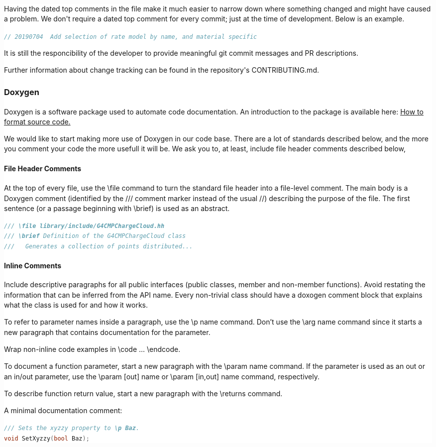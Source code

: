 Having the dated top comments in the file make it much easier to narrow down 
where something changed and might have caused a problem. We don't require a 
dated top comment for every commit; just at the time of development. Below is an 
example.

```cpp
// 20190704  Add selection of rate model by name, and material specific
```
It is still the responcibility of the developer to provide meaningful git commit 
messages and PR descriptions. 

Further information about change tracking can be found in the repository's 
CONTRIBUTING.md.

### Doxygen
Doxygen is a software package used to automate code documentation.  An 
introduction to the package is available here: 
[How to format source code.](https://www.doxygen.nl/manual/docblocks.html)

We would like to start making more use of Doxygen in our code base.  There are a 
lot of standards described below, and the more you comment your code 
the more usefull it will be.  We ask you to, at least, include file header 
comments described below, 

#### File Header Comments
At the top of every file, use the \file command to turn the standard file header 
into a file-level comment.  The main body is a Doxygen comment (identified by 
the /// comment marker instead of the usual //) describing the purpose of the 
file. The first sentence (or a passage beginning with \brief) is used as an abstract.
```cpp
/// \file library/include/G4CMPChargeCloud.hh
/// \brief Definition of the G4CMPChargeCloud class
///   Generates a collection of points distributed...
```

#### Inline Comments
Include descriptive paragraphs for all public interfaces (public classes, member 
and non-member functions). Avoid restating the information that can be inferred 
from the API name. Every non-trivial class should have a doxogen comment block 
that explains what the class is used for and how it works. 

To refer to parameter names inside a paragraph, use the \p name command. Don’t 
use the \arg name command since it starts a new paragraph that contains 
documentation for the parameter.

Wrap non-inline code examples in \code ... \endcode.

To document a function parameter, start a new paragraph with the \param name 
command. If the parameter is used as an out or an in/out parameter, use the 
\param [out] name or \param [in,out] name command, respectively.

To describe function return value, start a new paragraph with the \returns command.

A minimal documentation comment:

```cpp
/// Sets the xyzzy property to \p Baz.
void SetXyzzy(bool Baz);
```


[_This section is very important and probably needs more work_]: (comment)
